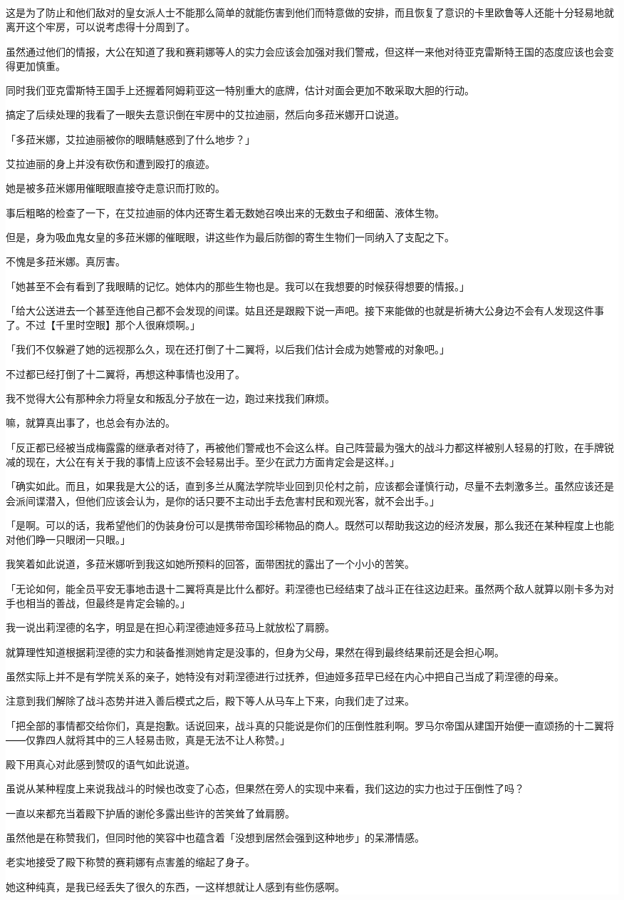 这是为了防止和他们敌对的皇女派人士不能那么简单的就能伤害到他们而特意做的安排，而且恢复了意识的卡里欧鲁等人还能十分轻易地就离开这个牢房，可以说考虑得十分周到了。

虽然通过他们的情报，大公在知道了我和赛莉娜等人的实力会应该会加强对我们警戒，但这样一来他对待亚克雷斯特王国的态度应该也会变得更加慎重。

同时我们亚克雷斯特王国手上还握着阿姆莉亚这一特别重大的底牌，估计对面会更加不敢采取大胆的行动。

搞定了后续处理的我看了一眼失去意识倒在牢房中的艾拉迪丽，然后向多菈米娜开口说道。

「多菈米娜，艾拉迪丽被你的眼睛魅惑到了什么地步？」

艾拉迪丽的身上并没有砍伤和遭到殴打的痕迹。

她是被多菈米娜用催眠眼直接夺走意识而打败的。

事后粗略的检查了一下，在艾拉迪丽的体内还寄生着无数她召唤出来的无数虫子和细菌、液体生物。

但是，身为吸血鬼女皇的多菈米娜的催眠眼，讲这些作为最后防御的寄生生物们一同纳入了支配之下。

不愧是多菈米娜。真厉害。

「她甚至不会有看到了我眼睛的记忆。她体内的那些生物也是。我可以在我想要的时候获得想要的情报。」

「给大公送进去一个甚至连他自己都不会发现的间谍。姑且还是跟殿下说一声吧。接下来能做的也就是祈祷大公身边不会有人发现这件事了。不过【千里时空眼】那个人很麻烦啊。」

「我们不仅躲避了她的远视那么久，现在还打倒了十二翼将，以后我们估计会成为她警戒的对象吧。」

不过都已经打倒了十二翼将，再想这种事情也没用了。

我不觉得大公有那种余力将皇女和叛乱分子放在一边，跑过来找我们麻烦。

嘛，就算真出事了，也总会有办法的。

「反正都已经被当成梅露露的继承者对待了，再被他们警戒也不会这么样。自己阵营最为强大的战斗力都这样被别人轻易的打败，在手牌锐减的现在，大公在有关于我的事情上应该不会轻易出手。至少在武力方面肯定会是这样。」

「确实如此。而且，如果我是大公的话，直到多兰从魔法学院毕业回到贝伦村之前，应该都会谨慎行动，尽量不去刺激多兰。虽然应该还是会派间谍潜入，但他们应该会认为，是你的话只要不主动出手去危害村民和观光客，就不会出手。」

「是啊。可以的话，我希望他们的伪装身份可以是携带帝国珍稀物品的商人。既然可以帮助我这边的经济发展，那么我还在某种程度上也能对他们睁一只眼闭一只眼。」

我笑着如此说道，多菈米娜听到我这如她所预料的回答，面带困扰的露出了一个小小的苦笑。

「无论如何，能全员平安无事地击退十二翼将真是比什么都好。莉涅德也已经结束了战斗正在往这边赶来。虽然两个敌人就算以刚卡多为对手也相当的善战，但最终是肯定会输的。」

我一说出莉涅德的名字，明显是在担心莉涅德迪娅多菈马上就放松了肩膀。

就算理性知道根据莉涅德的实力和装备推测她肯定是没事的，但身为父母，果然在得到最终结果前还是会担心啊。

虽然实际上并不是有学院关系的亲子，她特没有对莉涅德进行过抚养，但迪娅多菈早已经在内心中把自己当成了莉涅德的母亲。

注意到我们解除了战斗态势并进入善后模式之后，殿下等人从马车上下来，向我们走了过来。

「把全部的事情都交给你们，真是抱歉。话说回来，战斗真的只能说是你们的压倒性胜利啊。罗马尔帝国从建国开始便一直颂扬的十二翼将——仅靠四人就将其中的三人轻易击败，真是无法不让人称赞。」

殿下用真心对此感到赞叹的语气如此说道。

虽说从某种程度上来说我战斗的时候也改变了心态，但果然在旁人的实现中来看，我们这边的实力也过于压倒性了吗？

一直以来都充当着殿下护盾的谢伦多露出些许的苦笑耸了耸肩膀。

虽然他是在称赞我们，但同时他的笑容中也蕴含着「没想到居然会强到这种地步」的呆滞情感。

老实地接受了殿下称赞的赛莉娜有点害羞的缩起了身子。

她这种纯真，是我已经丢失了很久的东西，一这样想就让人感到有些伤感啊。
